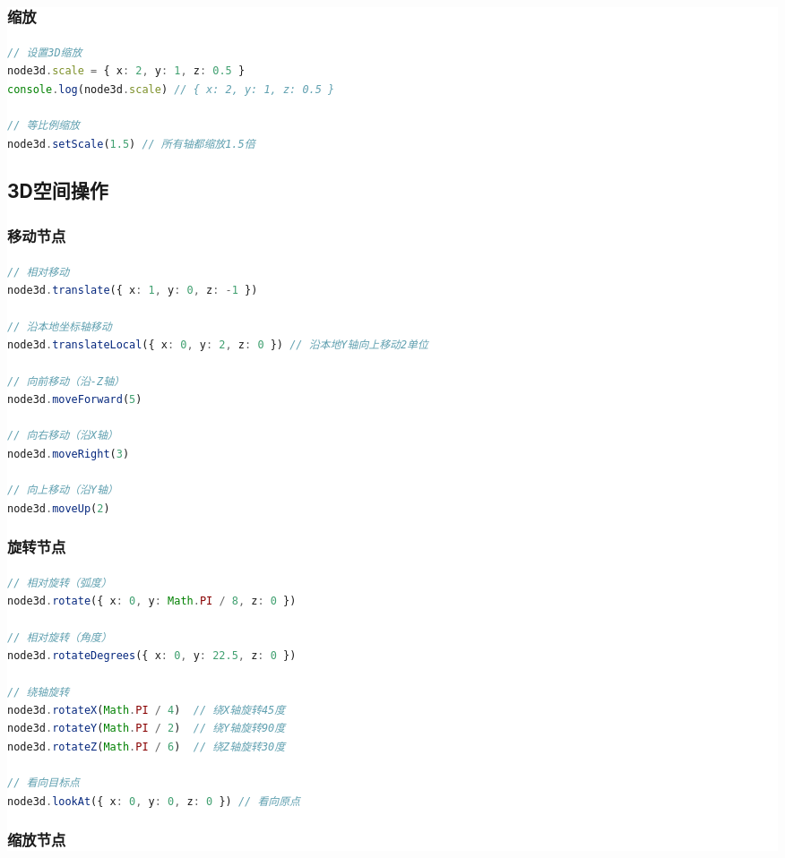 ### 缩放

```typescript
// 设置3D缩放
node3d.scale = { x: 2, y: 1, z: 0.5 }
console.log(node3d.scale) // { x: 2, y: 1, z: 0.5 }

// 等比例缩放
node3d.setScale(1.5) // 所有轴都缩放1.5倍
```

## 3D空间操作

### 移动节点

```typescript
// 相对移动
node3d.translate({ x: 1, y: 0, z: -1 })

// 沿本地坐标轴移动
node3d.translateLocal({ x: 0, y: 2, z: 0 }) // 沿本地Y轴向上移动2单位

// 向前移动（沿-Z轴）
node3d.moveForward(5)

// 向右移动（沿X轴）
node3d.moveRight(3)

// 向上移动（沿Y轴）
node3d.moveUp(2)
```

### 旋转节点

```typescript
// 相对旋转（弧度）
node3d.rotate({ x: 0, y: Math.PI / 8, z: 0 })

// 相对旋转（角度）
node3d.rotateDegrees({ x: 0, y: 22.5, z: 0 })

// 绕轴旋转
node3d.rotateX(Math.PI / 4)  // 绕X轴旋转45度
node3d.rotateY(Math.PI / 2)  // 绕Y轴旋转90度
node3d.rotateZ(Math.PI / 6)  // 绕Z轴旋转30度

// 看向目标点
node3d.lookAt({ x: 0, y: 0, z: 0 }) // 看向原点
```

### 缩放节点
